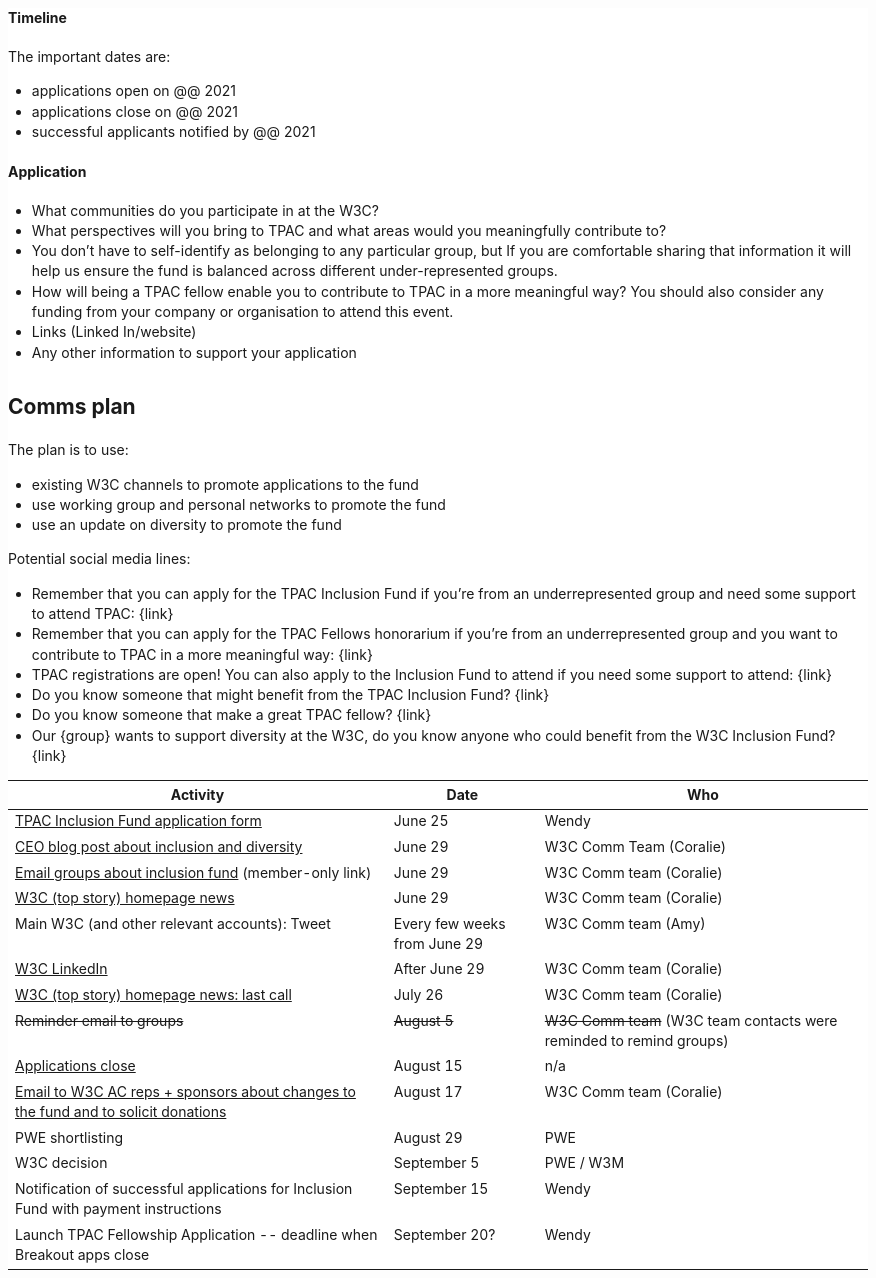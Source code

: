 #### Timeline

The important dates are:
* applications open on @@ 2021
* applications close on @@ 2021
* successful applicants notified by @@ 2021

#### Application

* What communities do you participate in at the W3C?
* What perspectives will you bring to TPAC and what areas would you meaningfully contribute to?
* You don’t have to self-identify as belonging to any particular group, but If you are comfortable sharing that information it will help us ensure the fund is balanced across different under-represented groups.
* How will being a TPAC fellow enable you to contribute to TPAC in a more meaningful way?
You should also consider any funding from your company or organisation to attend this event.
* Links (Linked In/website)
* Any other information to support your application

## Comms plan
The plan is to use:
* existing W3C channels to promote applications to the fund 
* use working group and personal networks to promote the fund
* use an update on diversity to promote the fund 

Potential social media lines: 
* Remember that you can apply for the TPAC Inclusion Fund if you’re from an underrepresented group and need some support to attend TPAC: {link}
* Remember that you can apply for the TPAC Fellows honorarium if you’re from an underrepresented group and you want to contribute to TPAC in a more meaningful way: {link}
* TPAC registrations are open! You can also apply to the Inclusion Fund to attend if you need some support to attend: {link}
* Do you know someone that might benefit from the TPAC Inclusion Fund? {link}
* Do you know someone that make a great TPAC fellow? {link}
* Our {group} wants to support diversity at the W3C, do you know anyone who could benefit from the W3C Inclusion Fund? {link}


| Activity   |      Date     | Who |
|----------|-------------|------|
| [TPAC Inclusion Fund application form](https://www.w3.org/2002/09/wbs/1/InclusionFund2021/)| June 25 | Wendy|
| [CEO blog post about inclusion and diversity](https://www.w3.org/blog/2021/06/diversity-and-inclusion-at-w3c-inclusion-fund-and-fellowships-for-tpac-2021/) | June 29 | W3C Comm Team (Coralie) |
| [Email groups about inclusion fund](https://lists.w3.org/Archives/Member/chairs/2021AprJun/0118.html) (member-only link) |  June 29 | W3C Comm team (Coralie) |
| [W3C (top story) homepage news](https://www.w3.org/blog/news/archives/9131) | June 29 | W3C Comm team (Coralie) |
| Main W3C (and other relevant accounts): Tweet | Every few weeks from June 29 |  W3C Comm team (Amy) |
| [W3C LinkedIn](https://www.linkedin.com/posts/w3c_w3c-offers-an-inclusion-fund-and-fellowships-activity-6815674012169994240-kIhR) | After June 29 |   W3C Comm team (Coralie) |
| [W3C (top story) homepage news: last call](https://www.w3.org/blog/news/archives/9161) | July 26 | W3C Comm team (Coralie) | 
| ~~Reminder email to groups~~ | ~~August 5~~|   ~~W3C Comm team~~ (W3C team contacts were reminded to remind groups) |
| [Applications close](https://www.w3.org/2002/09/wbs/1/InclusionFund2021/results) | August 15 | n/a  |
| [Email to W3C AC reps + sponsors about changes to the fund and to solicit donations](https://lists.w3.org/Archives/Member/w3c-ac-members/2021JulSep/0028.html) | August 17 | W3C Comm team (Coralie) |
| PWE shortlisting | August 29 |   PWE |
| W3C decision | September 5	 |   PWE / W3M |
| Notification of successful applications for Inclusion Fund with payment instructions| September 15 |   Wendy |
| Launch TPAC Fellowship Application -- deadline when Breakout apps close | September 20? |   Wendy |